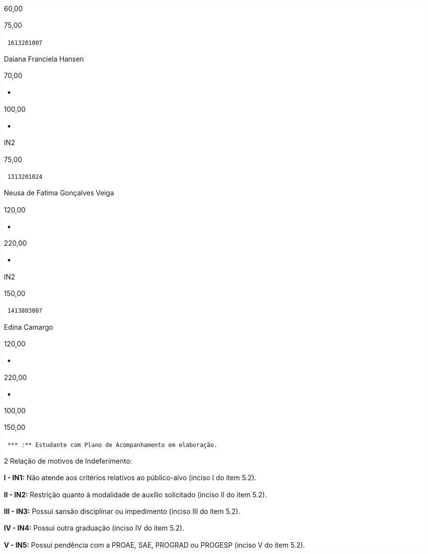    60,00

   75,00

     1613201007

   Daiana Franciela Hansen

   70,00

   -

   100,00

   -

   IN2

   75,00

     1313201024

   Neusa de Fatima Gonçalves Veiga

   120,00

   -

   220,00

   -

   IN2

   150,00

     1413803007

   Edina Camargo

   120,00

   -

   220,00

   -

   100,00

   150,00

     *** :** Estudante com Plano de Acompanhamento em elaboração.

 2 Relação de motivos de Indeferimento:

 **I - IN1:** Não atende aos critérios relativos ao público-alvo (inciso I do item 5.2).

 **II - IN2:** Restrição quanto à modalidade de auxílio solicitado (inciso II do item 5.2).

 **III - IN3:** Possui sansão disciplinar ou impedimento (inciso III do item 5.2).

 **IV - IN4:** Possui outra graduação (inciso IV do item 5.2).

 **V - IN5:** Possui pendência com a PROAE, SAE, PROGRAD ou PROGESP (inciso V do item 5.2).
